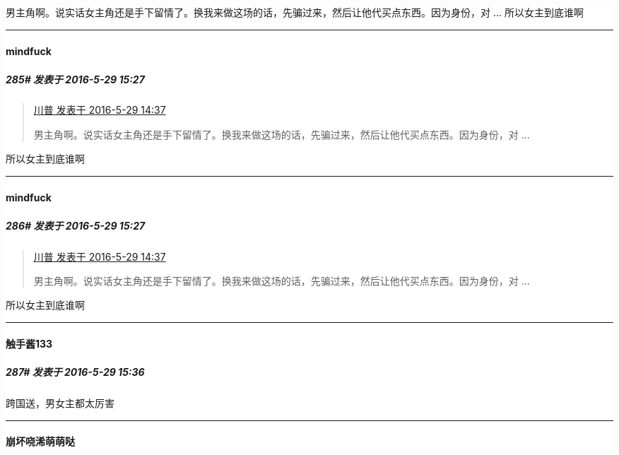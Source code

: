 男主角啊。说实话女主角还是手下留情了。换我来做这场的话，先骗过来，然后让他代买点东西。因为身份，对 ...</blockquote>
所以女主到底谁啊


*****

####  mindfuck  
##### 285#       发表于 2016-5-29 15:27


<blockquote><a href="httphttps://bbs.saraba1st.com/2b/forum.php?mod=redirect&amp;goto=findpost&amp;pid=32561125&amp;ptid=1280921" target="_blank">川普 发表于 2016-5-29 14:37</a>

男主角啊。说实话女主角还是手下留情了。换我来做这场的话，先骗过来，然后让他代买点东西。因为身份，对 ...</blockquote>
所以女主到底谁啊


*****

####  mindfuck  
##### 286#       发表于 2016-5-29 15:27


<blockquote><a href="httphttps://bbs.saraba1st.com/2b/forum.php?mod=redirect&amp;goto=findpost&amp;pid=32561125&amp;ptid=1280921" target="_blank">川普 发表于 2016-5-29 14:37</a>

男主角啊。说实话女主角还是手下留情了。换我来做这场的话，先骗过来，然后让他代买点东西。因为身份，对 ...</blockquote>
所以女主到底谁啊


*****

####  触手酱133  
##### 287#       发表于 2016-5-29 15:36


跨国送，男女主都太厉害


*****

####  崩坏哓浠萌萌哒  
